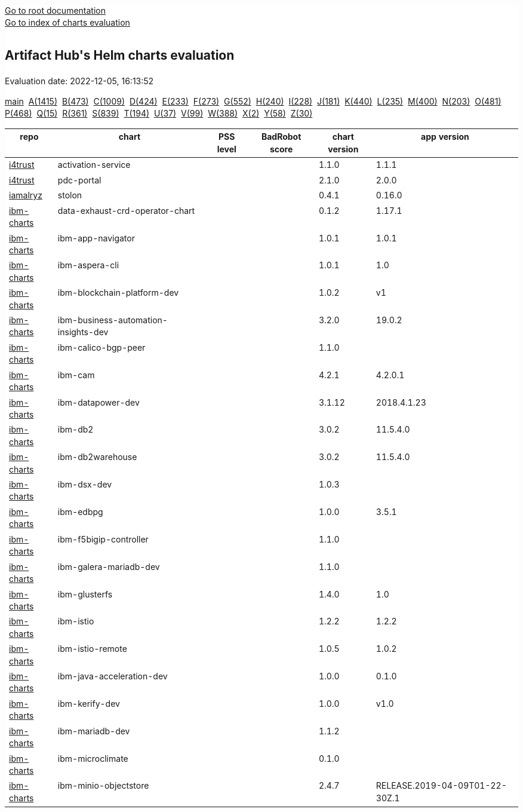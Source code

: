 [Go to root documentation](https://vicenteherrera.com/secobs-charts)  
[Go to index of charts evaluation](https://vicenteherrera.com/secobs-charts/docs/generated/charts_levels)

## Artifact Hub's Helm charts evaluation

Evaluation date: 2022-12-05, 16:13:52

[main](./charts_levels)&nbsp; [A(1415)](./charts_levels_a)&nbsp; [B(473)](./charts_levels_b)&nbsp; [C(1009)](./charts_levels_c)&nbsp; [D(424)](./charts_levels_d)&nbsp; [E(233)](./charts_levels_e)&nbsp; [F(273)](./charts_levels_f)&nbsp; [G(552)](./charts_levels_g)&nbsp; [H(240)](./charts_levels_h)&nbsp; [I(228)](./charts_levels_i)&nbsp; [J(181)](./charts_levels_j)&nbsp; [K(440)](./charts_levels_k)&nbsp; [L(235)](./charts_levels_l)&nbsp; [M(400)](./charts_levels_m)&nbsp; [N(203)](./charts_levels_n)&nbsp; [O(481)](./charts_levels_o)&nbsp; [P(468)](./charts_levels_p)&nbsp; [Q(15)](./charts_levels_q)&nbsp; [R(361)](./charts_levels_r)&nbsp; [S(839)](./charts_levels_s)&nbsp; [T(194)](./charts_levels_t)&nbsp; [U(37)](./charts_levels_u)&nbsp; [V(99)](./charts_levels_v)&nbsp; [W(388)](./charts_levels_w)&nbsp; [X(2)](./charts_levels_x)&nbsp; [Y(58)](./charts_levels_y)&nbsp; [Z(30)](./charts_levels_z)&nbsp; 

| repo | chart | PSS level | BadRobot score | chart version | app version |
|------|------|------|------|------|------|
| [i4trust](https://i4trust.github.io/helm-charts/) | activation-service |  |  | 1.1.0 | 1.1.1 |
| [i4trust](https://i4trust.github.io/helm-charts/) | pdc-portal |  |  | 2.1.0 | 2.0.0 |
| [iamalryz](https://iamalryz.github.io/helm-charts) | stolon |  |  | 0.4.1 | 0.16.0 |
| [ibm-charts](https://raw.githubusercontent.com/IBM/charts/master/repo/stable/) | data-exhaust-crd-operator-chart |  |  | 0.1.2 | 1.17.1 |
| [ibm-charts](https://raw.githubusercontent.com/IBM/charts/master/repo/stable/) | ibm-app-navigator |  |  | 1.0.1 | 1.0.1 |
| [ibm-charts](https://raw.githubusercontent.com/IBM/charts/master/repo/stable/) | ibm-aspera-cli |  |  | 1.0.1 | 1.0 |
| [ibm-charts](https://raw.githubusercontent.com/IBM/charts/master/repo/stable/) | ibm-blockchain-platform-dev |  |  | 1.0.2 | v1 |
| [ibm-charts](https://raw.githubusercontent.com/IBM/charts/master/repo/stable/) | ibm-business-automation-insights-dev |  |  | 3.2.0 | 19.0.2 |
| [ibm-charts](https://raw.githubusercontent.com/IBM/charts/master/repo/stable/) | ibm-calico-bgp-peer |  |  | 1.1.0 |  |
| [ibm-charts](https://raw.githubusercontent.com/IBM/charts/master/repo/stable/) | ibm-cam |  |  | 4.2.1 | 4.2.0.1 |
| [ibm-charts](https://raw.githubusercontent.com/IBM/charts/master/repo/stable/) | ibm-datapower-dev |  |  | 3.1.12 | 2018.4.1.23 |
| [ibm-charts](https://raw.githubusercontent.com/IBM/charts/master/repo/stable/) | ibm-db2 |  |  | 3.0.2 | 11.5.4.0 |
| [ibm-charts](https://raw.githubusercontent.com/IBM/charts/master/repo/stable/) | ibm-db2warehouse |  |  | 3.0.2 | 11.5.4.0 |
| [ibm-charts](https://raw.githubusercontent.com/IBM/charts/master/repo/stable/) | ibm-dsx-dev |  |  | 1.0.3 |  |
| [ibm-charts](https://raw.githubusercontent.com/IBM/charts/master/repo/stable/) | ibm-edbpg |  |  | 1.0.0 | 3.5.1 |
| [ibm-charts](https://raw.githubusercontent.com/IBM/charts/master/repo/stable/) | ibm-f5bigip-controller |  |  | 1.1.0 |  |
| [ibm-charts](https://raw.githubusercontent.com/IBM/charts/master/repo/stable/) | ibm-galera-mariadb-dev |  |  | 1.1.0 |  |
| [ibm-charts](https://raw.githubusercontent.com/IBM/charts/master/repo/stable/) | ibm-glusterfs |  |  | 1.4.0 | 1.0 |
| [ibm-charts](https://raw.githubusercontent.com/IBM/charts/master/repo/stable/) | ibm-istio |  |  | 1.2.2 | 1.2.2 |
| [ibm-charts](https://raw.githubusercontent.com/IBM/charts/master/repo/stable/) | ibm-istio-remote |  |  | 1.0.5 | 1.0.2 |
| [ibm-charts](https://raw.githubusercontent.com/IBM/charts/master/repo/stable/) | ibm-java-acceleration-dev |  |  | 1.0.0 | 0.1.0 |
| [ibm-charts](https://raw.githubusercontent.com/IBM/charts/master/repo/stable/) | ibm-kerify-dev |  |  | 1.0.0 | v1.0 |
| [ibm-charts](https://raw.githubusercontent.com/IBM/charts/master/repo/stable/) | ibm-mariadb-dev |  |  | 1.1.2 |  |
| [ibm-charts](https://raw.githubusercontent.com/IBM/charts/master/repo/stable/) | ibm-microclimate |  |  | 0.1.0 |  |
| [ibm-charts](https://raw.githubusercontent.com/IBM/charts/master/repo/stable/) | ibm-minio-objectstore |  |  | 2.4.7 | RELEASE.2019-04-09T01-22-30Z.1 |
